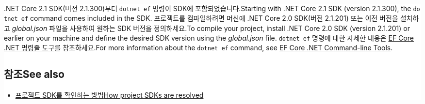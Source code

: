   <span data-ttu-id="f94f5-234">.NET Core 2.1 SDK(버전 2.1.300)부터 `dotnet ef` 명령이 SDK에 포함되었습니다.</span><span class="sxs-lookup"><span data-stu-id="f94f5-234">Starting with .NET Core 2.1 SDK (version 2.1.300), the `dotnet ef` command comes included in the SDK.</span></span> <span data-ttu-id="f94f5-235">프로젝트를 컴파일하려면 머신에 .NET Core 2.0 SDK(버전 2.1.201) 또는 이전 버전을 설치하고 *global.json* 파일을 사용하여 원하는 SDK 버전을 정의하세요.</span><span class="sxs-lookup"><span data-stu-id="f94f5-235">To compile your project, install .NET Core 2.0 SDK (version 2.1.201) or earlier on your machine and define the desired SDK version using the *global.json* file.</span></span> <span data-ttu-id="f94f5-236">`dotnet ef` 명령에 대한 자세한 내용은 [EF Core .NET 명령줄 도구](/ef/core/miscellaneous/cli/dotnet)를 참조하세요.</span><span class="sxs-lookup"><span data-stu-id="f94f5-236">For more information about the `dotnet ef` command, see [EF Core .NET Command-line Tools](/ef/core/miscellaneous/cli/dotnet).</span></span>

## <a name="see-also"></a><span data-ttu-id="f94f5-237">참조</span><span class="sxs-lookup"><span data-stu-id="f94f5-237">See also</span></span>

- [<span data-ttu-id="f94f5-238">프로젝트 SDK를 확인하는 방법</span><span class="sxs-lookup"><span data-stu-id="f94f5-238">How project SDKs are resolved</span></span>](/visualstudio/msbuild/how-to-use-project-sdk#how-project-sdks-are-resolved)

